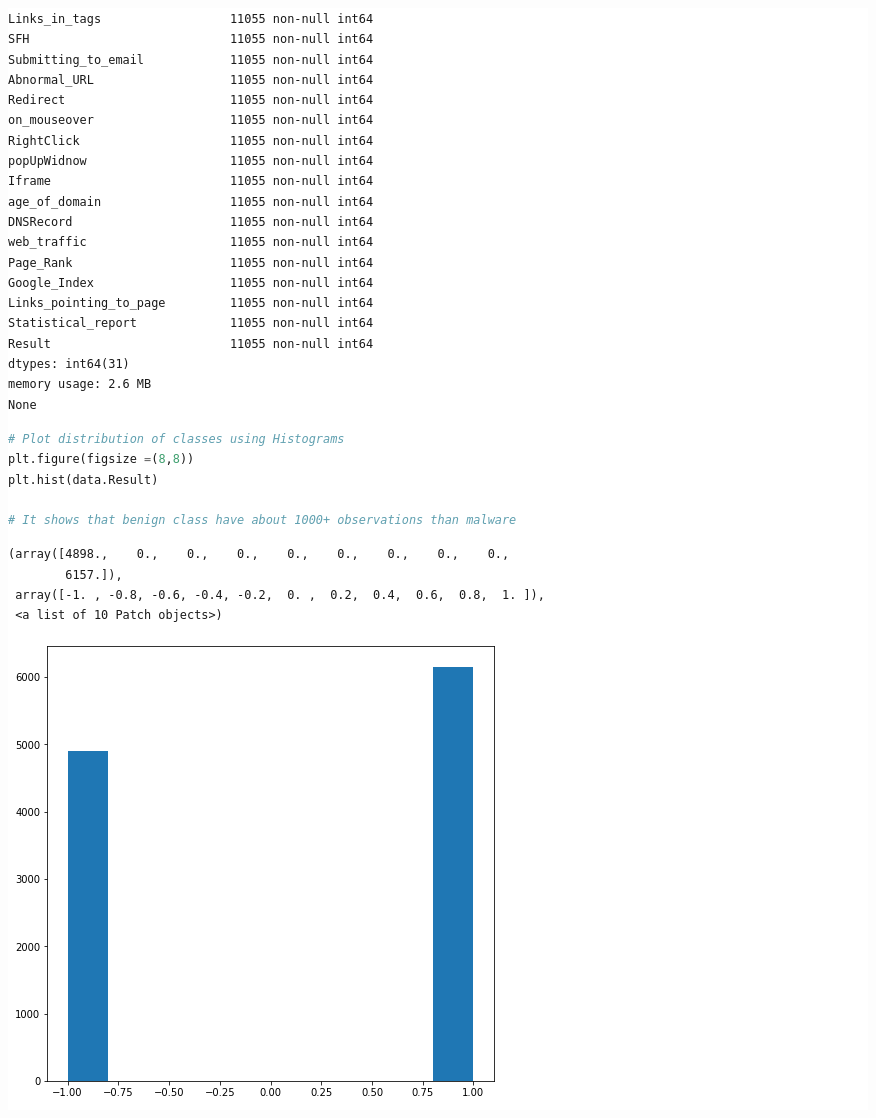     Links_in_tags                  11055 non-null int64
    SFH                            11055 non-null int64
    Submitting_to_email            11055 non-null int64
    Abnormal_URL                   11055 non-null int64
    Redirect                       11055 non-null int64
    on_mouseover                   11055 non-null int64
    RightClick                     11055 non-null int64
    popUpWidnow                    11055 non-null int64
    Iframe                         11055 non-null int64
    age_of_domain                  11055 non-null int64
    DNSRecord                      11055 non-null int64
    web_traffic                    11055 non-null int64
    Page_Rank                      11055 non-null int64
    Google_Index                   11055 non-null int64
    Links_pointing_to_page         11055 non-null int64
    Statistical_report             11055 non-null int64
    Result                         11055 non-null int64
    dtypes: int64(31)
    memory usage: 2.6 MB
    None



```python
# Plot distribution of classes using Histograms
plt.figure(figsize =(8,8))
plt.hist(data.Result)           

# It shows that benign class have about 1000+ observations than malware
```




    (array([4898.,    0.,    0.,    0.,    0.,    0.,    0.,    0.,    0.,
            6157.]),
     array([-1. , -0.8, -0.6, -0.4, -0.2,  0. ,  0.2,  0.4,  0.6,  0.8,  1. ]),
     <a list of 10 Patch objects>)




![png](output_3_1.png)
